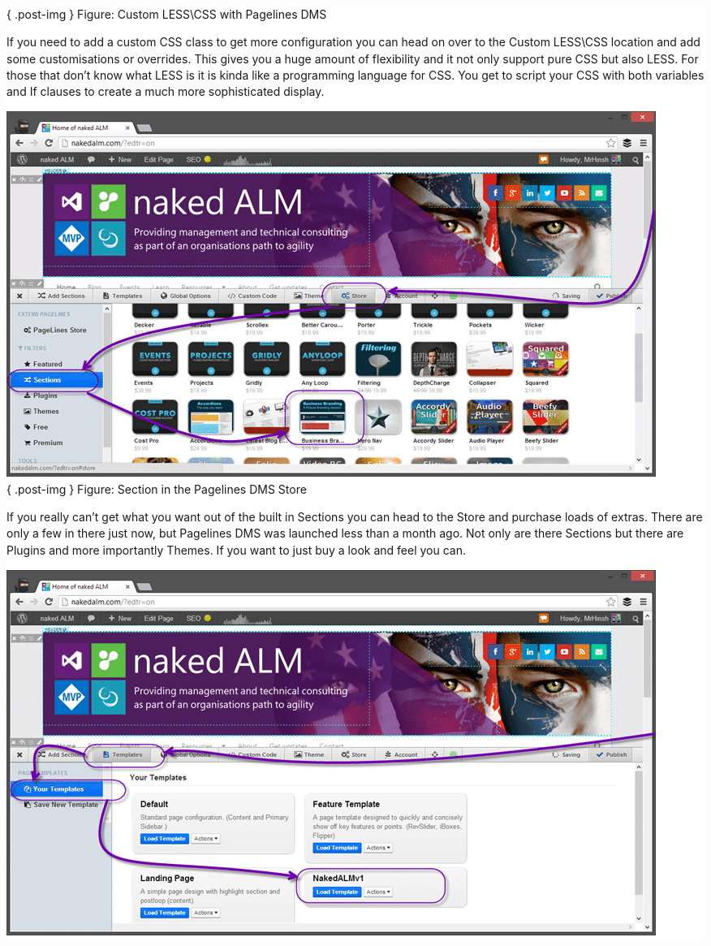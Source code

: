 { .post-img }
Figure: Custom LESS\\CSS with Pagelines DMS

If you need to add a custom CSS class to get more configuration you can head on over to the Custom LESS\\CSS location and add some customisations or overrides. This gives you a huge amount of flexibility and it not only support pure CSS but also LESS. For those that don’t know what LESS is it is kinda like a programming language for CSS. You get to script your CSS with both variables and If clauses to create a much more sophisticated display.

![image](images/image8-9-9.png "image")  
{ .post-img }
Figure: Section in the Pagelines DMS Store

If you really can’t get what you want out of the built in Sections you can head to the Store and purchase loads of extras. There are only a few in there just now, but Pagelines DMS was launched less than a month ago. Not only are there Sections but there are Plugins and more importantly Themes. If you want to just buy a look and feel you can.

![image](images/image9-10-10.png "image")  